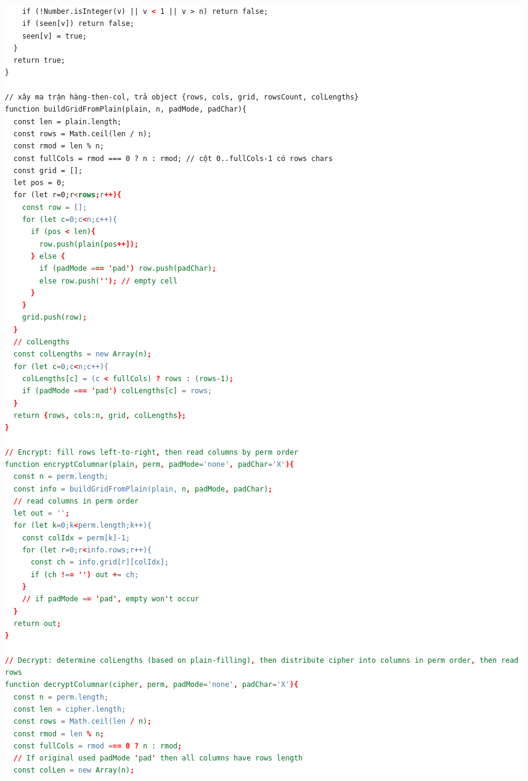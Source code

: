 ``` html
    if (!Number.isInteger(v) || v < 1 || v > n) return false;
    if (seen[v]) return false;
    seen[v] = true;
  }
  return true;
}

// xây ma trận hàng-then-col, trả object {rows, cols, grid, rowsCount, colLengths}
function buildGridFromPlain(plain, n, padMode, padChar){
  const len = plain.length;
  const rows = Math.ceil(len / n);
  const rmod = len % n;
  const fullCols = rmod === 0 ? n : rmod; // cột 0..fullCols-1 có rows chars
  const grid = [];
  let pos = 0;
  for (let r=0;r<rows;r++){
    const row = [];
    for (let c=0;c<n;c++){
      if (pos < len){
        row.push(plain[pos++]);
      } else {
        if (padMode === 'pad') row.push(padChar);
        else row.push(''); // empty cell
      }
    }
    grid.push(row);
  }
  // colLengths
  const colLengths = new Array(n);
  for (let c=0;c<n;c++){
    colLengths[c] = (c < fullCols) ? rows : (rows-1);
    if (padMode === 'pad') colLengths[c] = rows;
  }
  return {rows, cols:n, grid, colLengths};
}

// Encrypt: fill rows left-to-right, then read columns by perm order
function encryptColumnar(plain, perm, padMode='none', padChar='X'){
  const n = perm.length;
  const info = buildGridFromPlain(plain, n, padMode, padChar);
  // read columns in perm order
  let out = '';
  for (let k=0;k<perm.length;k++){
    const colIdx = perm[k]-1;
    for (let r=0;r<info.rows;r++){
      const ch = info.grid[r][colIdx];
      if (ch !== '') out += ch;
    }
    // if padMode == 'pad', empty won't occur
  }
  return out;
}

// Decrypt: determine colLengths (based on plain-filling), then distribute cipher into columns in perm order, then read rows
function decryptColumnar(cipher, perm, padMode='none', padChar='X'){
  const n = perm.length;
  const len = cipher.length;
  const rows = Math.ceil(len / n);
  const rmod = len % n;
  const fullCols = rmod === 0 ? n : rmod;
  // If original used padMode 'pad' then all columns have rows length
  const colLen = new Array(n);
```